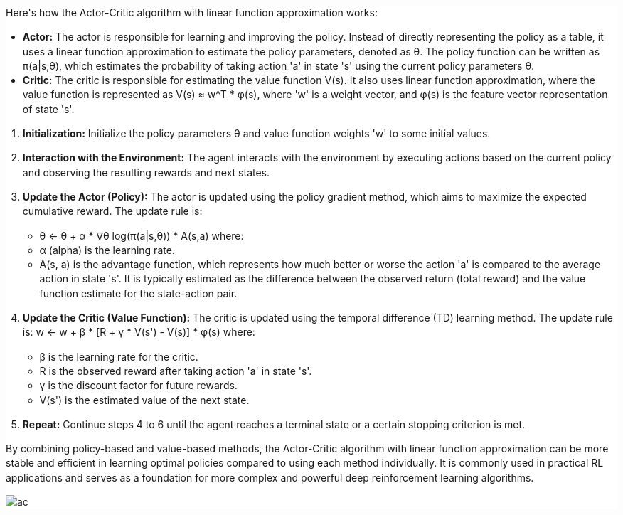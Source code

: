 Here's how the Actor-Critic algorithm with linear function approximation works: 

- **Actor:** The actor is responsible for learning and improving the policy. Instead of directly representing the policy as a table, it uses a linear function approximation to estimate the policy parameters, denoted as θ. The policy function can be written as π(a|s,θ), which estimates the probability of taking action 'a' in state 's' using the current policy parameters θ.
- **Critic:** The critic is responsible for estimating the value function V(s). It also uses linear function approximation, where the value function is represented as V(s) ≈ w^T * φ(s), where 'w' is a weight vector, and φ(s) is the feature vector representation of state 's'. 

1. **Initialization:** Initialize the policy parameters θ and value function weights 'w' to some initial values. 

2. **Interaction with the Environment:** The agent interacts with the environment by executing actions based on the current policy and observing the resulting rewards and next states. 

3. **Update the Actor (Policy):** The actor is updated using the policy gradient method, which aims to maximize the expected cumulative reward. The update rule is:
   - θ ← θ + α * ∇θ log(π(a|s,θ)) * A(s,a) where:
   - α (alpha) is the learning rate.
   - A(s, a) is the advantage function, which represents how much better or worse the action 'a' is compared to the average action in state 's'. It is typically estimated as the difference between the observed return (total reward) and the value function estimate for the state-action pair. 

4. **Update the Critic (Value Function):** The critic is updated using the temporal difference (TD) learning method. The update rule is: w ← w + β * [R + γ * V(s') - V(s)] * φ(s) where:
   - β is the learning rate for the critic.
   - R is the observed reward after taking action 'a' in state 's'.
   - γ is the discount factor for future rewards.
   - V(s') is the estimated value of the next state. 

5. **Repeat:** Continue steps 4 to 6 until the agent reaches a terminal state or a certain stopping criterion is met. 

By combining policy-based and value-based methods, the Actor-Critic algorithm with linear function approximation can be more stable and efficient in learning optimal policies compared to using each method individually. It is commonly used in practical RL applications and serves as a foundation for more complex and powerful deep reinforcement learning algorithms. 

![ac](https://github.com/Sagarnandeshwar/On_Policy_And_Off_Policy_Reinforcement_Learning/blob/main/images/ac.png)

 
